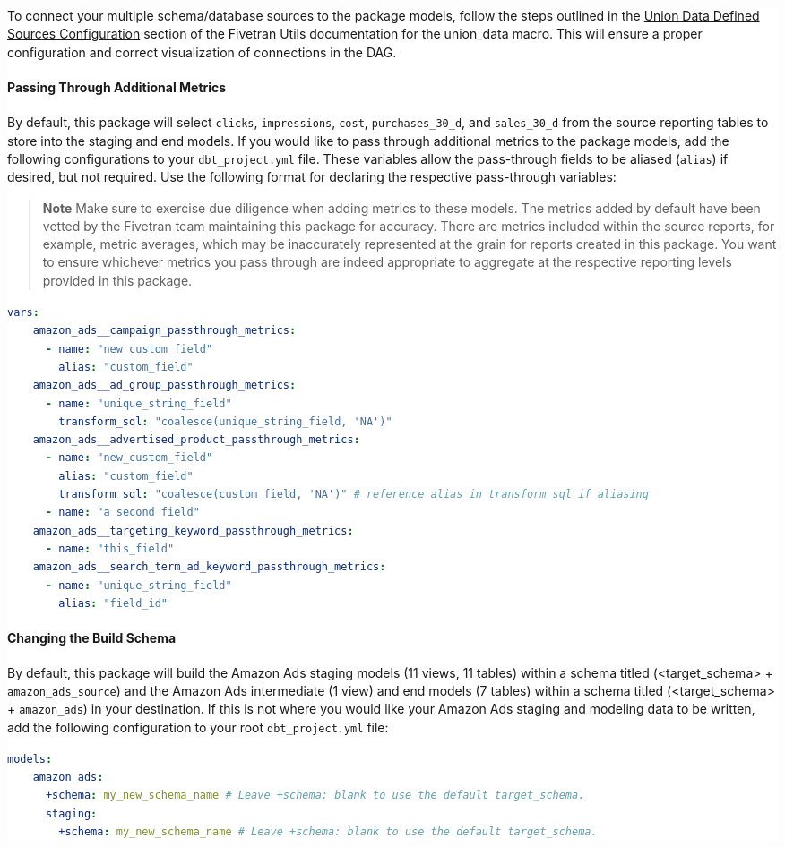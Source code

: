 To connect your multiple schema/database sources to the package models, follow the steps outlined in the [Union Data Defined Sources Configuration](https://github.com/fivetran/dbt_fivetran_utils/tree/releases/v0.4.latest#union_data-source) section of the Fivetran Utils documentation for the union_data macro. This will ensure a proper configuration and correct visualization of connections in the DAG.

#### Passing Through Additional Metrics
By default, this package will select `clicks`, `impressions`, `cost`, `purchases_30_d`, and `sales_30_d` from the source reporting tables to store into the staging and end models. If you would like to pass through additional metrics to the package models, add the following configurations to your `dbt_project.yml` file. These variables allow the pass-through fields to be aliased (`alias`) if desired, but not required. Use the following format for declaring the respective pass-through variables:

> **Note** Make sure to exercise due diligence when adding metrics to these models. The metrics added by default have been vetted by the Fivetran team maintaining this package for accuracy. There are metrics included within the source reports, for example, metric averages, which may be inaccurately represented at the grain for reports created in this package. You want to ensure whichever metrics you pass through are indeed appropriate to aggregate at the respective reporting levels provided in this package.

```yml
vars:
    amazon_ads__campaign_passthrough_metrics: 
      - name: "new_custom_field"
        alias: "custom_field"
    amazon_ads__ad_group_passthrough_metrics:
      - name: "unique_string_field"
        transform_sql: "coalesce(unique_string_field, 'NA')"
    amazon_ads__advertised_product_passthrough_metrics: 
      - name: "new_custom_field"
        alias: "custom_field"
        transform_sql: "coalesce(custom_field, 'NA')" # reference alias in transform_sql if aliasing 
      - name: "a_second_field"
    amazon_ads__targeting_keyword_passthrough_metrics:
      - name: "this_field"
    amazon_ads__search_term_ad_keyword_passthrough_metrics:
      - name: "unique_string_field"
        alias: "field_id"
```

#### Changing the Build Schema
By default, this package will build the Amazon Ads staging models (11 views, 11 tables) within a schema titled (<target_schema> + `amazon_ads_source`) and the Amazon Ads intermediate (1 view) and end models (7 tables) within a schema titled (<target_schema> + `amazon_ads`) in your destination. If this is not where you would like your Amazon Ads staging and modeling data to be written, add the following configuration to your root `dbt_project.yml` file:

```yml
models:
    amazon_ads:
      +schema: my_new_schema_name # Leave +schema: blank to use the default target_schema.
      staging:
        +schema: my_new_schema_name # Leave +schema: blank to use the default target_schema.
```
